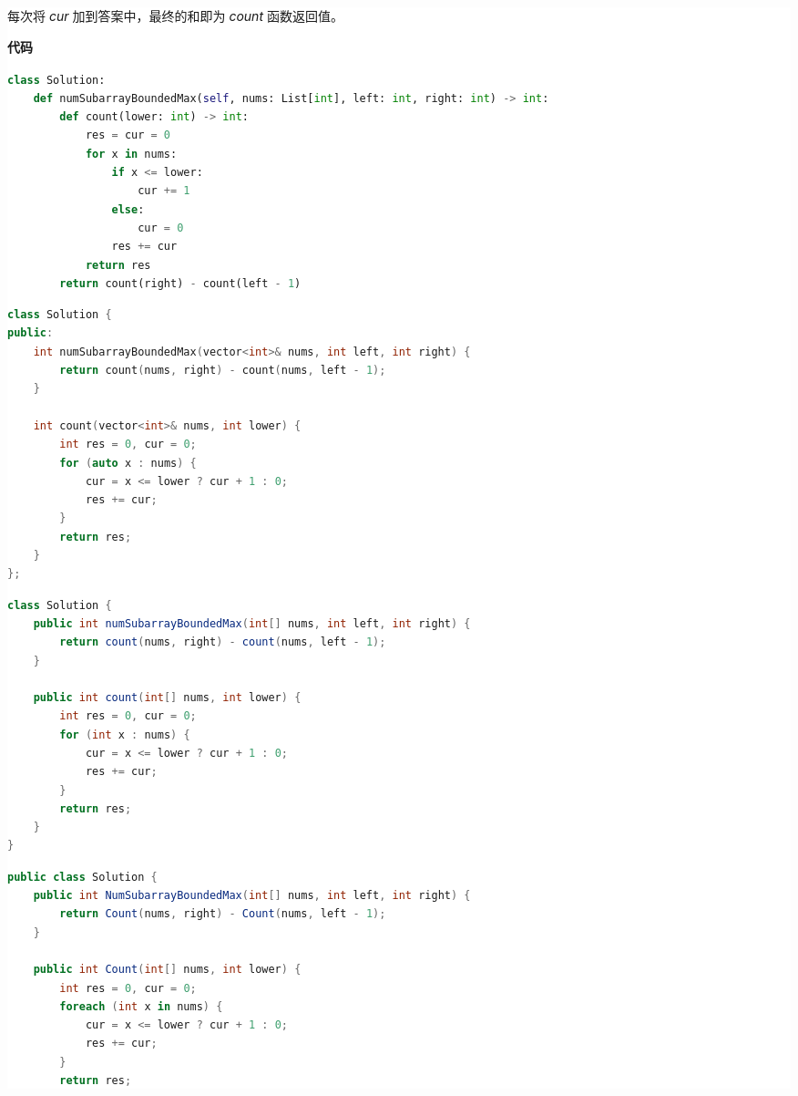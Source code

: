 每次将 $cur$ 加到答案中，最终的和即为 $\textit{count}$ 函数返回值。

**代码**

```Python [sol2-Python3]
class Solution:
    def numSubarrayBoundedMax(self, nums: List[int], left: int, right: int) -> int:
        def count(lower: int) -> int:
            res = cur = 0
            for x in nums:
                if x <= lower:
                    cur += 1
                else:
                    cur = 0
                res += cur
            return res
        return count(right) - count(left - 1)
```

```C++ [sol2-C++]
class Solution {
public:
    int numSubarrayBoundedMax(vector<int>& nums, int left, int right) {
        return count(nums, right) - count(nums, left - 1);
    }

    int count(vector<int>& nums, int lower) {
        int res = 0, cur = 0;
        for (auto x : nums) {
            cur = x <= lower ? cur + 1 : 0;
            res += cur;
        }
        return res;
    }
};
```

```Java [sol2-Java]
class Solution {
    public int numSubarrayBoundedMax(int[] nums, int left, int right) {
        return count(nums, right) - count(nums, left - 1);
    }

    public int count(int[] nums, int lower) {
        int res = 0, cur = 0;
        for (int x : nums) {
            cur = x <= lower ? cur + 1 : 0;
            res += cur;
        }
        return res;
    }
}
```

```C# [sol2-C#]
public class Solution {
    public int NumSubarrayBoundedMax(int[] nums, int left, int right) {
        return Count(nums, right) - Count(nums, left - 1);
    }

    public int Count(int[] nums, int lower) {
        int res = 0, cur = 0;
        foreach (int x in nums) {
            cur = x <= lower ? cur + 1 : 0;
            res += cur;
        }
        return res;
```